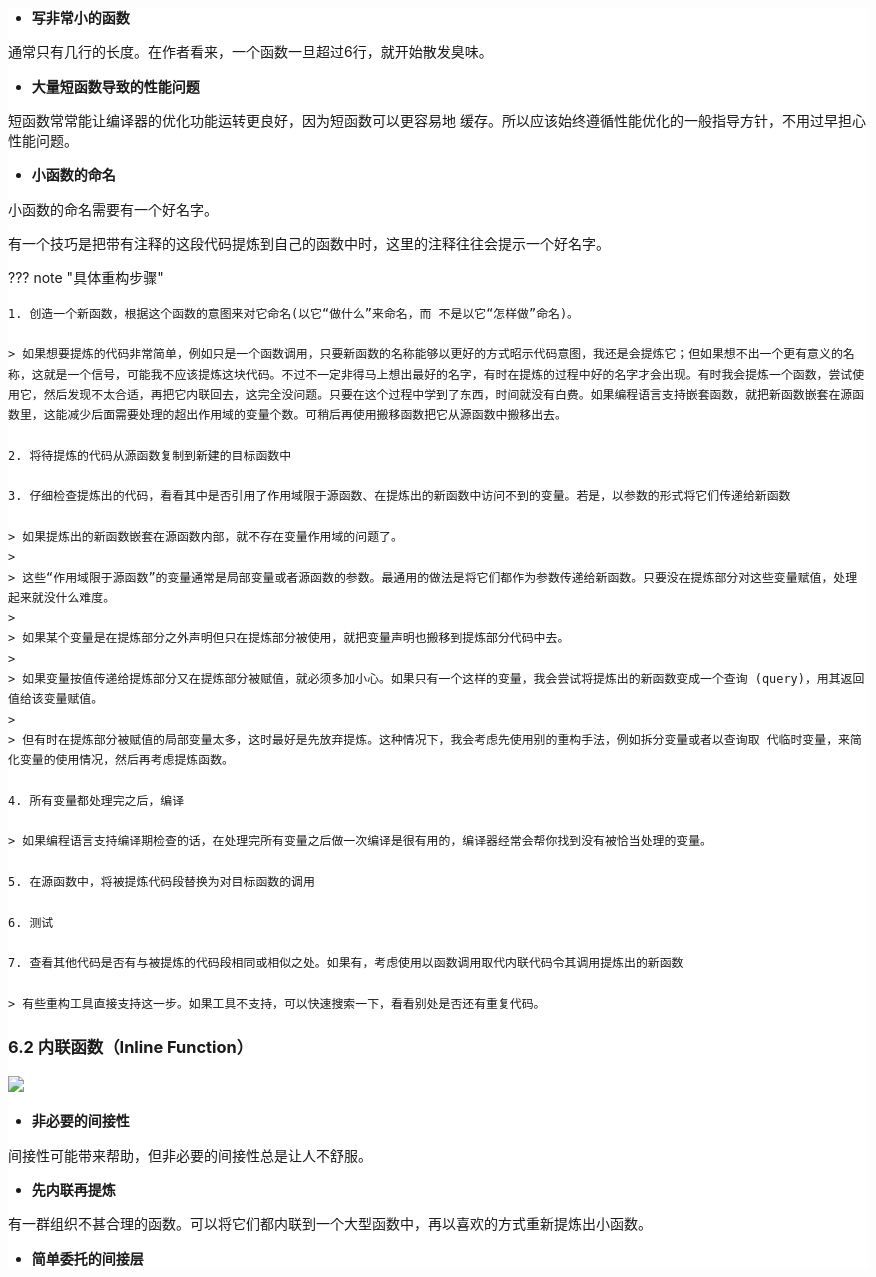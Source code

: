 - **写非常小的函数**

通常只有几行的长度。在作者看来，一个函数一旦超过6行，就开始散发臭味。

- **大量短函数导致的性能问题**

短函数常常能让编译器的优化功能运转更良好，因为短函数可以更容易地 缓存。所以应该始终遵循性能优化的一般指导方针，不用过早担心性能问题。

- **小函数的命名**

小函数的命名需要有一个好名字。

有一个技巧是把带有注释的这段代码提炼到自己的函数中时，这里的注释往往会提示一个好名字。

??? note "具体重构步骤"

	1. 创造一个新函数，根据这个函数的意图来对它命名(以它“做什么”来命名，而 不是以它“怎样做”命名)。
	
	> 如果想要提炼的代码非常简单，例如只是一个函数调用，只要新函数的名称能够以更好的方式昭示代码意图，我还是会提炼它；但如果想不出一个更有意义的名称，这就是一个信号，可能我不应该提炼这块代码。不过不一定非得马上想出最好的名字，有时在提炼的过程中好的名字才会出现。有时我会提炼一个函数，尝试使用它，然后发现不太合适，再把它内联回去，这完全没问题。只要在这个过程中学到了东西，时间就没有白费。如果编程语言支持嵌套函数，就把新函数嵌套在源函数里，这能减少后面需要处理的超出作用域的变量个数。可稍后再使用搬移函数把它从源函数中搬移出去。

	2. 将待提炼的代码从源函数复制到新建的目标函数中

	3. 仔细检查提炼出的代码，看看其中是否引用了作用域限于源函数、在提炼出的新函数中访问不到的变量。若是，以参数的形式将它们传递给新函数

	> 如果提炼出的新函数嵌套在源函数内部，就不存在变量作用域的问题了。
	>	
	> 这些“作用域限于源函数”的变量通常是局部变量或者源函数的参数。最通用的做法是将它们都作为参数传递给新函数。只要没在提炼部分对这些变量赋值，处理起来就没什么难度。
	>	
	> 如果某个变量是在提炼部分之外声明但只在提炼部分被使用，就把变量声明也搬移到提炼部分代码中去。
	>	
	> 如果变量按值传递给提炼部分又在提炼部分被赋值，就必须多加小心。如果只有一个这样的变量，我会尝试将提炼出的新函数变成一个查询 (query)，用其返回值给该变量赋值。
	>	
	> 但有时在提炼部分被赋值的局部变量太多，这时最好是先放弃提炼。这种情况下，我会考虑先使用别的重构手法，例如拆分变量或者以查询取 代临时变量，来简化变量的使用情况，然后再考虑提炼函数。

	4. 所有变量都处理完之后，编译

	> 如果编程语言支持编译期检查的话，在处理完所有变量之后做一次编译是很有用的，编译器经常会帮你找到没有被恰当处理的变量。

	5. 在源函数中，将被提炼代码段替换为对目标函数的调用
	
	6. 测试

	7. 查看其他代码是否有与被提炼的代码段相同或相似之处。如果有，考虑使用以函数调用取代内联代码令其调用提炼出的新函数
	
	> 有些重构工具直接支持这一步。如果工具不支持，可以快速搜索一下，看看别处是否还有重复代码。

### 6.2 内联函数（Inline Function）

![](https://img.zhengyua.cn/blog/202403222323161.png)

- **非必要的间接性**

间接性可能带来帮助，但非必要的间接性总是让人不舒服。

- **先内联再提炼**

有一群组织不甚合理的函数。可以将它们都内联到一个大型函数中，再以喜欢的方式重新提炼出小函数。

- **简单委托的间接层**
